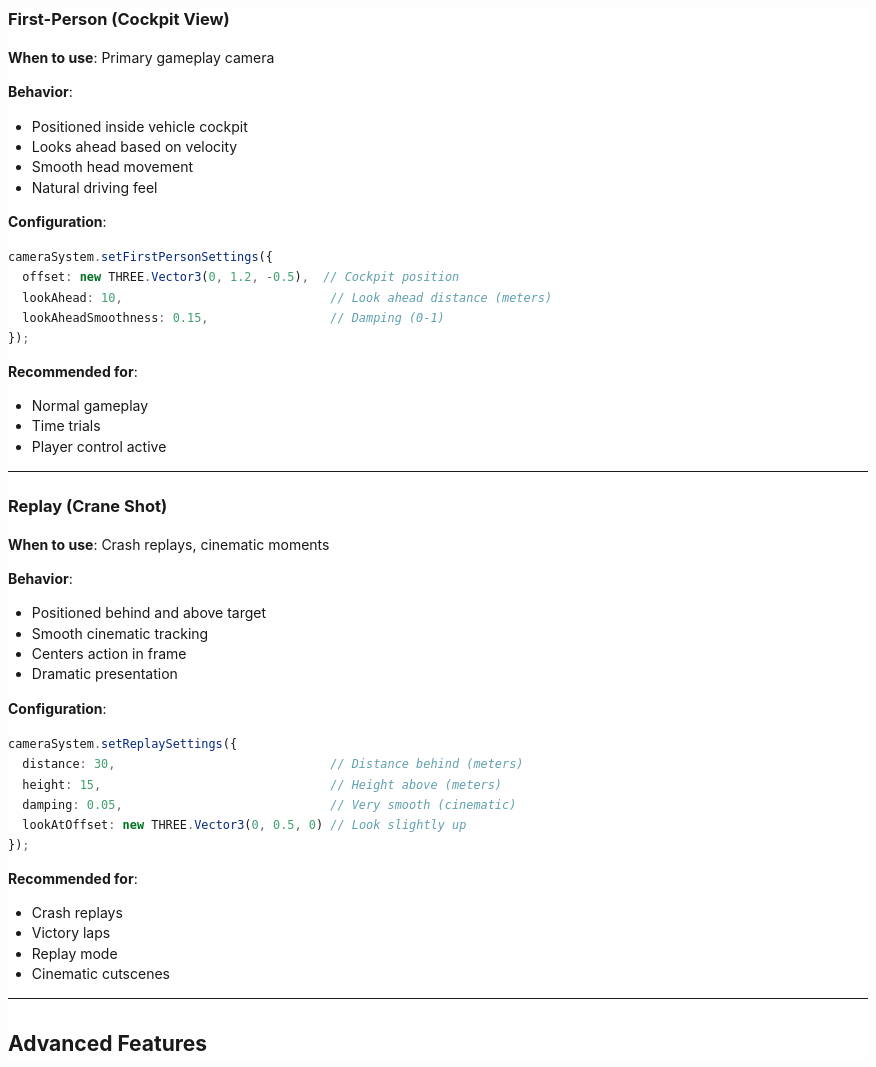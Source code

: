 ### First-Person (Cockpit View)

**When to use**: Primary gameplay camera

**Behavior**:
- Positioned inside vehicle cockpit
- Looks ahead based on velocity
- Smooth head movement
- Natural driving feel

**Configuration**:
```typescript
cameraSystem.setFirstPersonSettings({
  offset: new THREE.Vector3(0, 1.2, -0.5),  // Cockpit position
  lookAhead: 10,                             // Look ahead distance (meters)
  lookAheadSmoothness: 0.15,                 // Damping (0-1)
});
```

**Recommended for**:
- Normal gameplay
- Time trials
- Player control active

---

### Replay (Crane Shot)

**When to use**: Crash replays, cinematic moments

**Behavior**:
- Positioned behind and above target
- Smooth cinematic tracking
- Centers action in frame
- Dramatic presentation

**Configuration**:
```typescript
cameraSystem.setReplaySettings({
  distance: 30,                              // Distance behind (meters)
  height: 15,                                // Height above (meters)
  damping: 0.05,                             // Very smooth (cinematic)
  lookAtOffset: new THREE.Vector3(0, 0.5, 0) // Look slightly up
});
```

**Recommended for**:
- Crash replays
- Victory laps
- Replay mode
- Cinematic cutscenes

---

## Advanced Features
